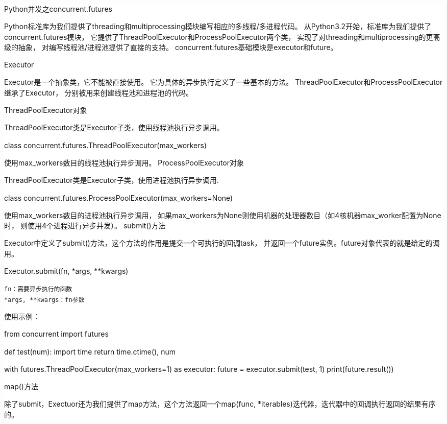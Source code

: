 
Python并发之concurrent.futures

Python标准库为我们提供了threading和multiprocessing模块编写相应的多线程/多进程代码。
    从Python3.2开始，标准库为我们提供了concurrent.futures模块，
    它提供了ThreadPoolExecutor和ProcessPoolExecutor两个类，
    实现了对threading和multiprocessing的更高级的抽象，
    对编写线程池/进程池提供了直接的支持。 concurrent.futures基础模块是executor和future。


Executor

Executor是一个抽象类，它不能被直接使用。
    它为具体的异步执行定义了一些基本的方法。
     ThreadPoolExecutor和ProcessPoolExecutor继承了Executor，
     分别被用来创建线程池和进程池的代码。


ThreadPoolExecutor对象

ThreadPoolExecutor类是Executor子类，使用线程池执行异步调用。


class concurrent.futures.ThreadPoolExecutor(max_workers)

使用max_workers数目的线程池执行异步调用。
ProcessPoolExecutor对象

ThreadPoolExecutor类是Executor子类，使用进程池执行异步调用.


class concurrent.futures.ProcessPoolExecutor(max_workers=None)

使用max_workers数目的进程池执行异步调用，
    如果max_workers为None则使用机器的处理器数目（如4核机器max_worker配置为None时，
    则使用4个进程进行异步并发）。
submit()方法

Executor中定义了submit()方法，这个方法的作用是提交一个可执行的回调task，
    并返回一个future实例。future对象代表的就是给定的调用。

Executor.submit(fn, *args, **kwargs)

    fn：需要异步执行的函数
    *args, **kwargs：fn参数

使用示例：

from concurrent import futures

def test(num):
    import time
    return time.ctime(), num

with futures.ThreadPoolExecutor(max_workers=1) as executor:
    future = executor.submit(test, 1)
    print(future.result())

map()方法

除了submit，Exectuor还为我们提供了map方法，这个方法返回一个map(func, *iterables)迭代器，迭代器中的回调执行返回的结果有序的。
